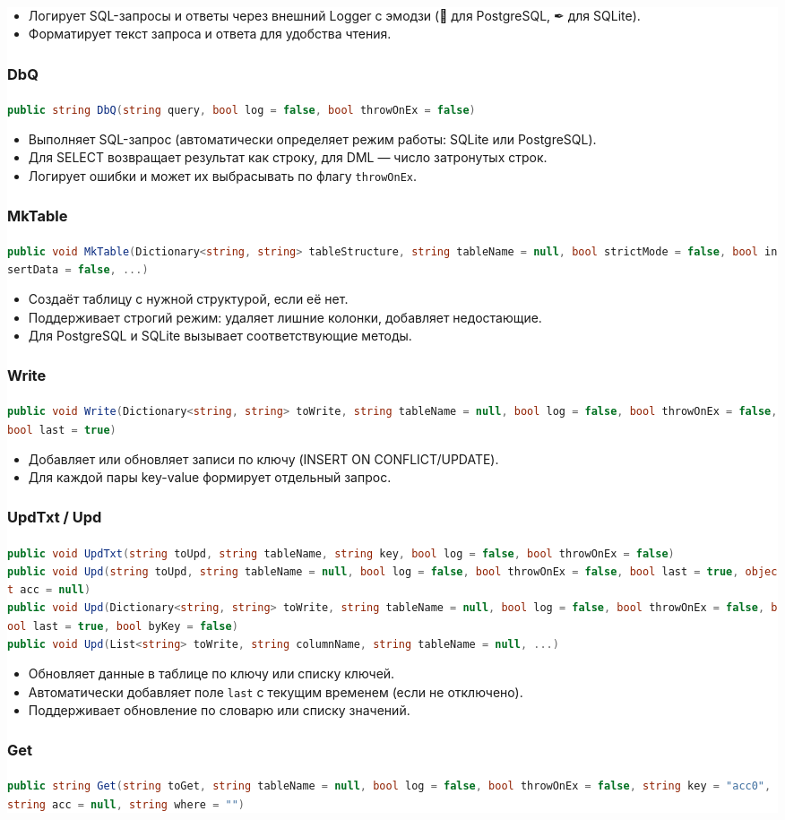 - Логирует SQL-запросы и ответы через внешний Logger с эмодзи (🐘 для PostgreSQL, ✒ для SQLite).
- Форматирует текст запроса и ответа для удобства чтения.


### DbQ

```csharp
public string DbQ(string query, bool log = false, bool throwOnEx = false)
```

- Выполняет SQL-запрос (автоматически определяет режим работы: SQLite или PostgreSQL).
- Для SELECT возвращает результат как строку, для DML — число затронутых строк.
- Логирует ошибки и может их выбрасывать по флагу `throwOnEx`.


### MkTable

```csharp
public void MkTable(Dictionary<string, string> tableStructure, string tableName = null, bool strictMode = false, bool insertData = false, ...)
```

- Создаёт таблицу с нужной структурой, если её нет.
- Поддерживает строгий режим: удаляет лишние колонки, добавляет недостающие.
- Для PostgreSQL и SQLite вызывает соответствующие методы.


### Write

```csharp
public void Write(Dictionary<string, string> toWrite, string tableName = null, bool log = false, bool throwOnEx = false, bool last = true)
```

- Добавляет или обновляет записи по ключу (INSERT ON CONFLICT/UPDATE).
- Для каждой пары key-value формирует отдельный запрос.


### UpdTxt / Upd

```csharp
public void UpdTxt(string toUpd, string tableName, string key, bool log = false, bool throwOnEx = false)
public void Upd(string toUpd, string tableName = null, bool log = false, bool throwOnEx = false, bool last = true, object acc = null)
public void Upd(Dictionary<string, string> toWrite, string tableName = null, bool log = false, bool throwOnEx = false, bool last = true, bool byKey = false)
public void Upd(List<string> toWrite, string columnName, string tableName = null, ...)
```

- Обновляет данные в таблице по ключу или списку ключей.
- Автоматически добавляет поле `last` с текущим временем (если не отключено).
- Поддерживает обновление по словарю или списку значений.


### Get

```csharp
public string Get(string toGet, string tableName = null, bool log = false, bool throwOnEx = false, string key = "acc0", string acc = null, string where = "")
```
